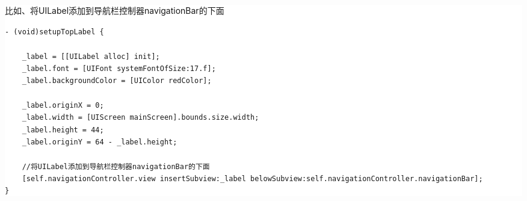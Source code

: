 比如、将UILabel添加到导航栏控制器navigationBar的下面

```
- (void)setupTopLabel {
    
    _label = [[UILabel alloc] init];
    _label.font = [UIFont systemFontOfSize:17.f];
    _label.backgroundColor = [UIColor redColor];
    
    _label.originX = 0;
    _label.width = [UIScreen mainScreen].bounds.size.width;
    _label.height = 44;
    _label.originY = 64 - _label.height;
    
    //将UILabel添加到导航栏控制器navigationBar的下面
    [self.navigationController.view insertSubview:_label belowSubview:self.navigationController.navigationBar];
}
```

